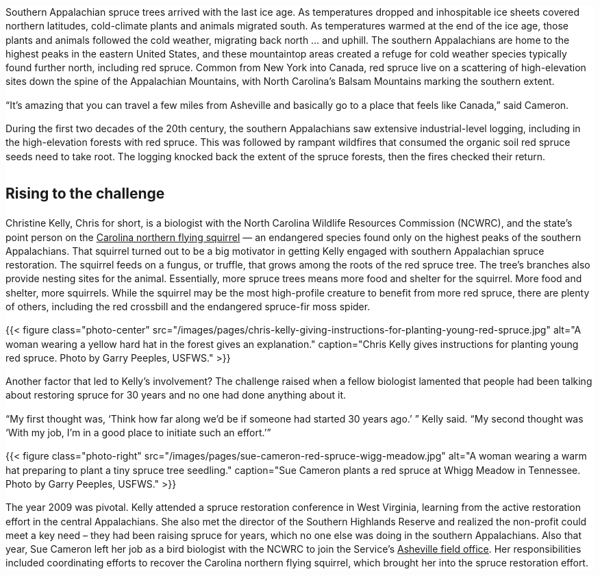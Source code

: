 Southern Appalachian spruce trees arrived with the last ice age. As temperatures dropped and inhospitable ice sheets covered northern latitudes, cold-climate plants and animals migrated south. As temperatures warmed at the end of the ice age, those plants and animals followed the cold weather, migrating back north … and uphill. The southern Appalachians are home to the highest peaks in the eastern United States, and these mountaintop areas created a refuge for cold weather species typically found further north, including red spruce. Common from New York into Canada, red spruce live on a scattering of high-elevation sites down the spine of the Appalachian Mountains, with North Carolina’s Balsam Mountains marking the southern extent. 

“It’s amazing that you can travel a few miles from Asheville and basically go to a place that feels like Canada,” said Cameron. 

During the first two decades of the 20th century, the southern Appalachians saw extensive industrial-level logging, including in the high-elevation forests with red spruce. This was followed by rampant wildfires that consumed the organic soil red spruce seeds need to take root. The logging knocked back the extent of the spruce forests, then the fires checked their return.

## Rising to the challenge

Christine Kelly, Chris for short, is a biologist with the North Carolina Wildlife Resources Commission (NCWRC), and the state’s point person on the [Carolina northern flying squirrel](/wildlife/mammals/carolina-northern-flying-squirrel) &mdash; an endangered species found only on the highest peaks of the southern Appalachians. That squirrel turned out to be a big motivator in getting Kelly engaged with southern Appalachian spruce restoration. The squirrel feeds on a fungus, or truffle, that grows among the roots of the red spruce tree. The tree’s branches also provide nesting sites for the animal. Essentially, more spruce trees means more food and shelter for the squirrel. More food and shelter, more squirrels. While the squirrel may be the most high-profile creature to benefit from more red spruce, there are plenty of others, including the red crossbill and the endangered spruce-fir moss spider.

{{< figure class="photo-center" src="/images/pages/chris-kelly-giving-instructions-for-planting-young-red-spruce.jpg" alt="A woman wearing a yellow hard hat in the forest gives an explanation." caption="Chris Kelly gives instructions for planting young red spruce. Photo by Garry Peeples, USFWS." >}}

Another factor that led to Kelly’s involvement? The challenge raised when a fellow biologist lamented that people had been talking about restoring spruce for 30 years and no one had done anything about it.

“My first thought was, ‘Think how far along we’d be if someone had started 30 years ago.’ ” Kelly said. “My second thought was ‘With my job, I’m in a good place to initiate such an effort.’”

{{< figure class="photo-right" src="/images/pages/sue-cameron-red-spruce-wigg-meadow.jpg" alt="A woman wearing a warm hat preparing to plant a tiny spruce tree seedling." caption="Sue Cameron plants a red spruce at Whigg Meadow in Tennessee. Photo by Garry Peeples, USFWS." >}}

The year 2009 was pivotal. Kelly attended a spruce restoration conference in West Virginia, learning from the active restoration effort in the central Appalachians. She also met the director of the Southern Highlands Reserve and realized the non-profit could meet a key need – they had been raising spruce for years, which no one else was doing in the southern Appalachians. Also that year, Sue Cameron left her job as a bird biologist with the NCWRC to join the Service’s [Asheville field office](https://www.fws.gov/asheville). Her responsibilities included coordinating efforts to recover the Carolina northern flying squirrel, which brought her into the spruce restoration effort.
